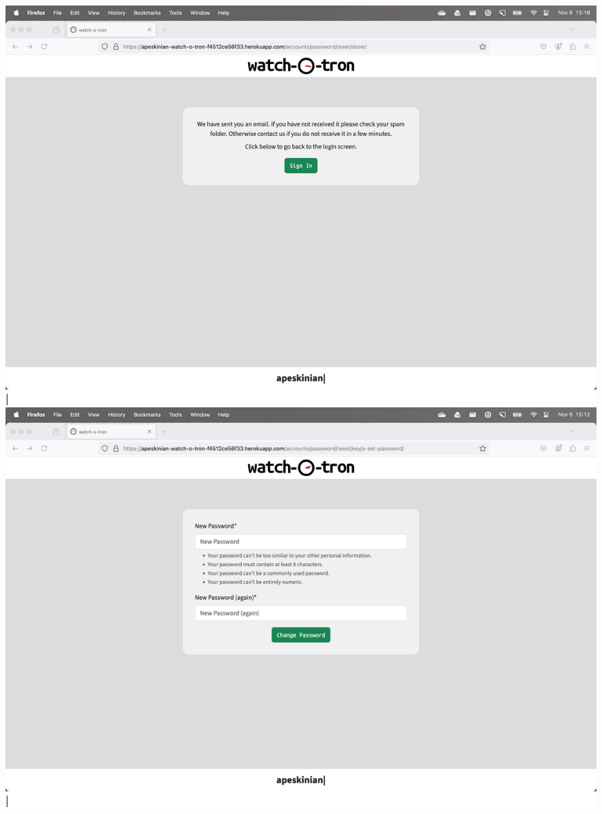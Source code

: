 ![screenshot](documentation/testing/browsers/firefox/wot_testing_browsers_firefox_password_reset_done.png "watch-o-tron firefox request sent") | ![screenshot](documentation/testing/browsers/firefox/wot_testing_browsers_firefox_password_reset_from_key.png "watch-o-tron firefox password reset") |
